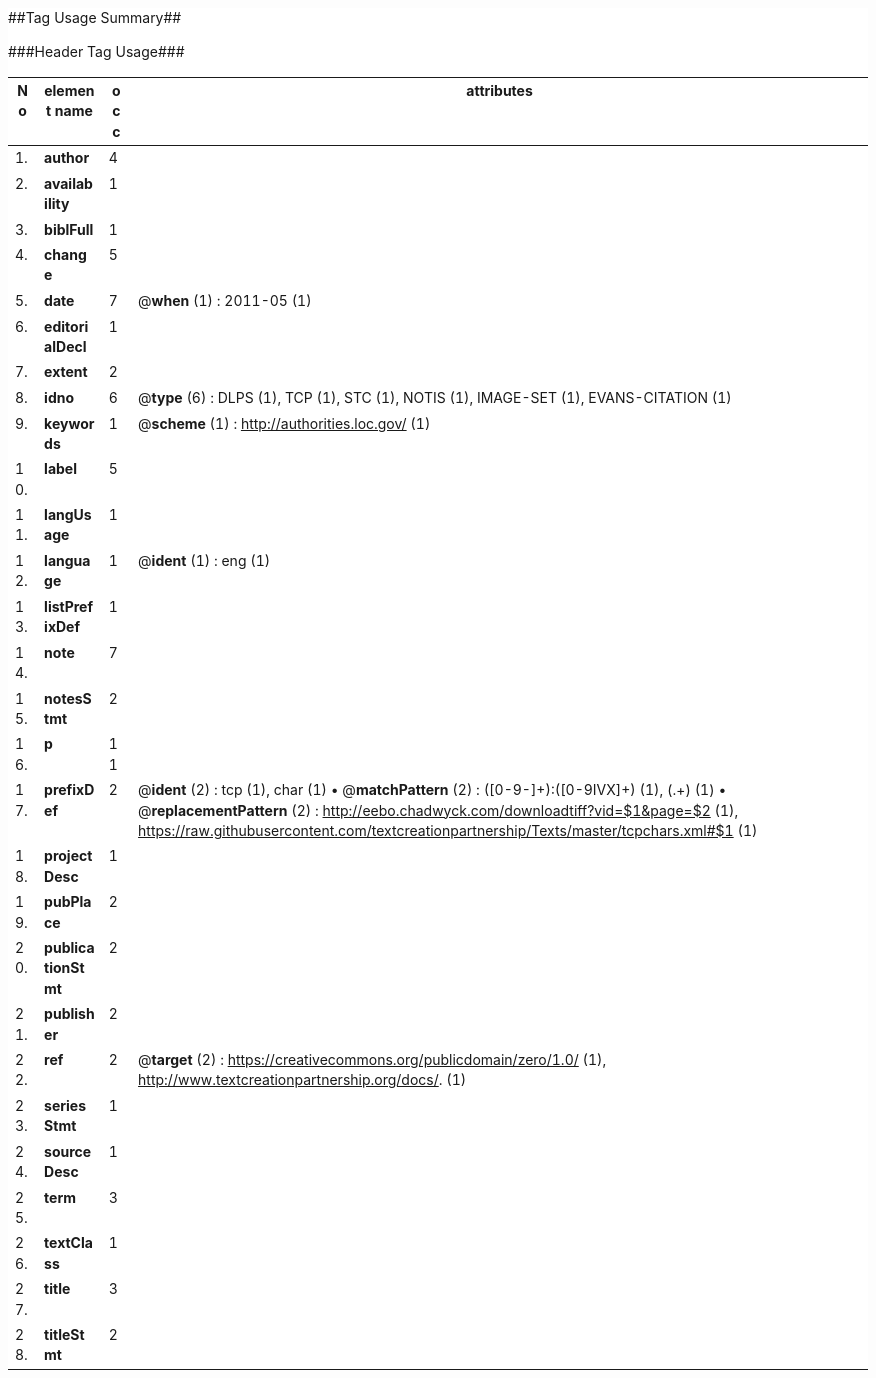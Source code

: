 ##Tag Usage Summary##

###Header Tag Usage###

|No|element name|occ|attributes|
|---|---|---|---|
|1.|__author__|4||
|2.|__availability__|1||
|3.|__biblFull__|1||
|4.|__change__|5||
|5.|__date__|7| @__when__ (1) : 2011-05 (1)|
|6.|__editorialDecl__|1||
|7.|__extent__|2||
|8.|__idno__|6| @__type__ (6) : DLPS (1), TCP (1), STC (1), NOTIS (1), IMAGE-SET (1), EVANS-CITATION (1)|
|9.|__keywords__|1| @__scheme__ (1) : http://authorities.loc.gov/ (1)|
|10.|__label__|5||
|11.|__langUsage__|1||
|12.|__language__|1| @__ident__ (1) : eng (1)|
|13.|__listPrefixDef__|1||
|14.|__note__|7||
|15.|__notesStmt__|2||
|16.|__p__|11||
|17.|__prefixDef__|2| @__ident__ (2) : tcp (1), char (1)  •  @__matchPattern__ (2) : ([0-9\-]+):([0-9IVX]+) (1), (.+) (1)  •  @__replacementPattern__ (2) : http://eebo.chadwyck.com/downloadtiff?vid=$1&page=$2 (1), https://raw.githubusercontent.com/textcreationpartnership/Texts/master/tcpchars.xml#$1 (1)|
|18.|__projectDesc__|1||
|19.|__pubPlace__|2||
|20.|__publicationStmt__|2||
|21.|__publisher__|2||
|22.|__ref__|2| @__target__ (2) : https://creativecommons.org/publicdomain/zero/1.0/ (1), http://www.textcreationpartnership.org/docs/. (1)|
|23.|__seriesStmt__|1||
|24.|__sourceDesc__|1||
|25.|__term__|3||
|26.|__textClass__|1||
|27.|__title__|3||
|28.|__titleStmt__|2||

